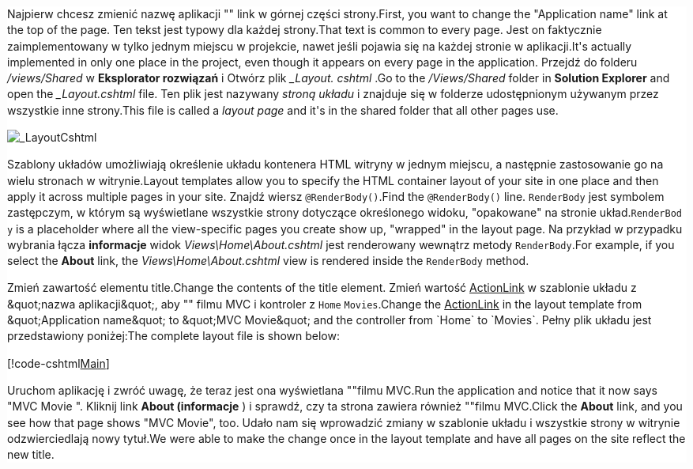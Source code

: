 <span data-ttu-id="4f7a4-133">Najpierw chcesz zmienić nazwę aplikacji &quot;&quot; link w górnej części strony.</span><span class="sxs-lookup"><span data-stu-id="4f7a4-133">First, you want to change the &quot;Application name&quot; link at the top of the page.</span></span> <span data-ttu-id="4f7a4-134">Ten tekst jest typowy dla każdej strony.</span><span class="sxs-lookup"><span data-stu-id="4f7a4-134">That text is common to every page.</span></span> <span data-ttu-id="4f7a4-135">Jest on faktycznie zaimplementowany w tylko jednym miejscu w projekcie, nawet jeśli pojawia się na każdej stronie w aplikacji.</span><span class="sxs-lookup"><span data-stu-id="4f7a4-135">It's actually implemented in only one place in the project, even though it appears on every page in the application.</span></span> <span data-ttu-id="4f7a4-136">Przejdź do folderu */views/Shared* w **Eksplorator rozwiązań** i Otwórz plik *\_Layout. cshtml* .</span><span class="sxs-lookup"><span data-stu-id="4f7a4-136">Go to the */Views/Shared* folder in **Solution Explorer** and open the *\_Layout.cshtml* file.</span></span> <span data-ttu-id="4f7a4-137">Ten plik jest nazywany *stroną układu* i znajduje się w folderze udostępnionym używanym przez wszystkie inne strony.</span><span class="sxs-lookup"><span data-stu-id="4f7a4-137">This file is called a *layout page* and it's in the shared folder that all other pages use.</span></span>

![_LayoutCshtml](adding-a-view/_static/image7.png)

<span data-ttu-id="4f7a4-139">Szablony układów umożliwiają określenie układu kontenera HTML witryny w jednym miejscu, a następnie zastosowanie go na wielu stronach w witrynie.</span><span class="sxs-lookup"><span data-stu-id="4f7a4-139">Layout templates allow you to specify the HTML container layout of your site in one place and then apply it across multiple pages in your site.</span></span> <span data-ttu-id="4f7a4-140">Znajdź wiersz `@RenderBody()`.</span><span class="sxs-lookup"><span data-stu-id="4f7a4-140">Find the `@RenderBody()` line.</span></span> <span data-ttu-id="4f7a4-141">`RenderBody` jest symbolem zastępczym, w którym są wyświetlane wszystkie strony dotyczące określonego widoku, &quot;opakowane&quot; na stronie układ.</span><span class="sxs-lookup"><span data-stu-id="4f7a4-141">`RenderBody` is a placeholder where all the view-specific pages you create show up, &quot;wrapped&quot; in the layout page.</span></span> <span data-ttu-id="4f7a4-142">Na przykład w przypadku wybrania łącza **informacje** widok *Views\Home\About.cshtml* jest renderowany wewnątrz metody `RenderBody`.</span><span class="sxs-lookup"><span data-stu-id="4f7a4-142">For example, if you select the **About** link, the *Views\Home\About.cshtml* view is rendered inside the `RenderBody` method.</span></span>

<span data-ttu-id="4f7a4-143">Zmień zawartość elementu title.</span><span class="sxs-lookup"><span data-stu-id="4f7a4-143">Change the contents of the title element.</span></span> <span data-ttu-id="4f7a4-144">Zmień wartość [ActionLink](https://msdn.microsoft.com/library/dd504972(v=vs.108).aspx) w szablonie układu z &quot;nazwa aplikacji&quot;, aby &quot;&quot; filmu MVC i kontroler z `Home` `Movies`.</span><span class="sxs-lookup"><span data-stu-id="4f7a4-144">Change the [ActionLink](https://msdn.microsoft.com/library/dd504972(v=vs.108).aspx) in the layout template from &quot;Application name&quot; to &quot;MVC Movie&quot; and the controller from `Home` to `Movies`.</span></span> <span data-ttu-id="4f7a4-145">Pełny plik układu jest przedstawiony poniżej:</span><span class="sxs-lookup"><span data-stu-id="4f7a4-145">The complete layout file is shown below:</span></span>

[!code-cshtml[Main](adding-a-view/samples/sample3.cshtml?highlight=6,20)]

<span data-ttu-id="4f7a4-146">Uruchom aplikację i zwróć uwagę, że teraz jest ona wyświetlana &quot;&quot;filmu MVC.</span><span class="sxs-lookup"><span data-stu-id="4f7a4-146">Run the application and notice that it now says &quot;MVC Movie &quot;.</span></span> <span data-ttu-id="4f7a4-147">Kliknij link **About (informacje** ) i sprawdź, czy ta strona zawiera również &quot;&quot;filmu MVC.</span><span class="sxs-lookup"><span data-stu-id="4f7a4-147">Click the **About** link, and you see how that page shows &quot;MVC Movie&quot;, too.</span></span> <span data-ttu-id="4f7a4-148">Udało nam się wprowadzić zmiany w szablonie układu i wszystkie strony w witrynie odzwierciedlają nowy tytuł.</span><span class="sxs-lookup"><span data-stu-id="4f7a4-148">We were able to make the change once in the layout template and have all pages on the site reflect the new title.</span></span>
